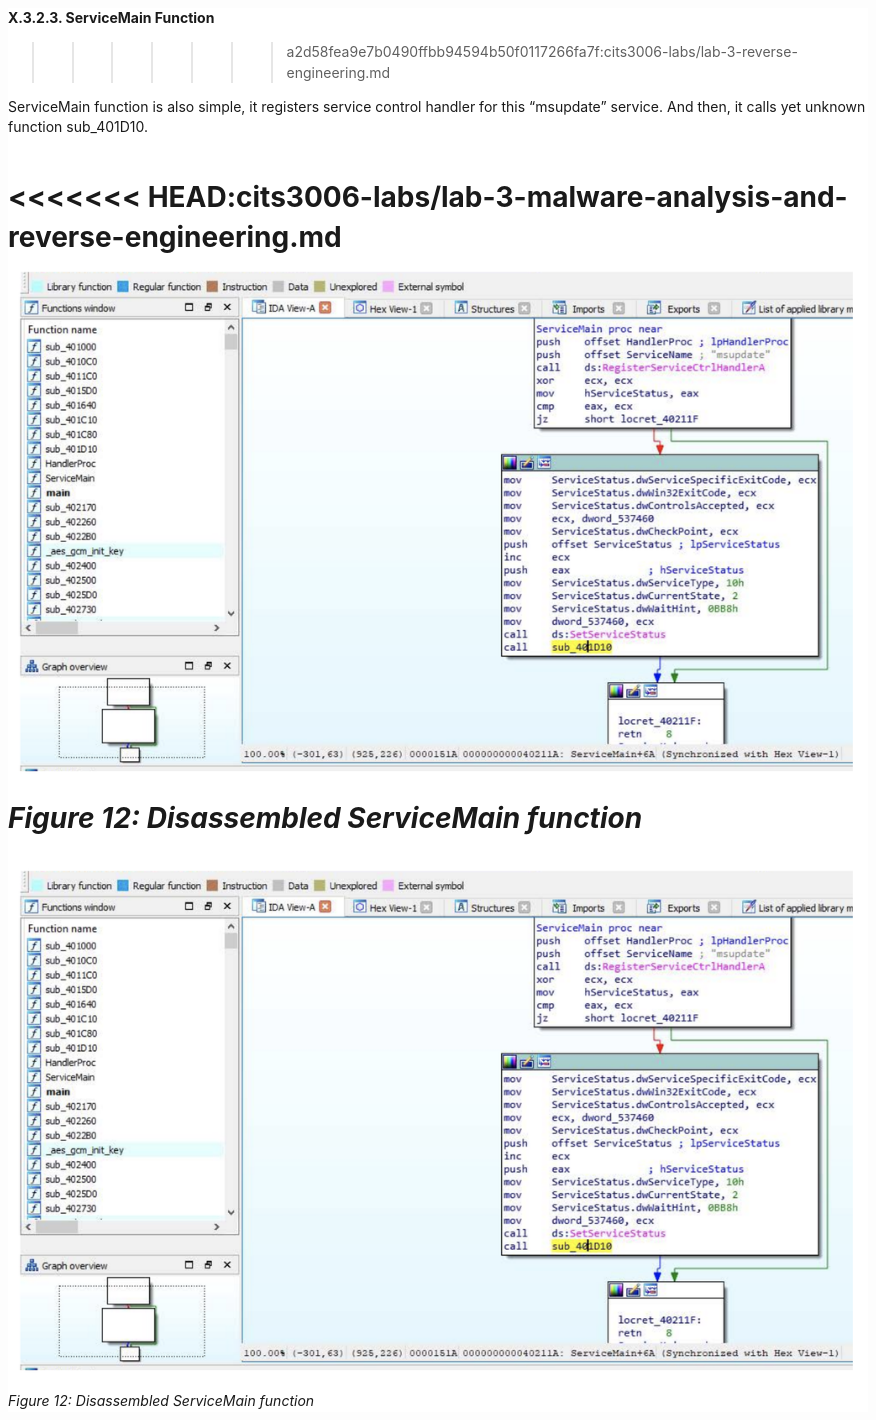 **X.3.2.3. ServiceMain Function**
>>>>>>> a2d58fea9e7b0490ffbb94594b50f0117266fa7f:cits3006-labs/lab-3-reverse-engineering.md

ServiceMain function is also simple, it registers service control handler for this “msupdate” service. And then, it calls yet unknown function sub\_401D10.

<<<<<<< HEAD:cits3006-labs/lab-3-malware-analysis-and-reverse-engineering.md
![](/.gitbook/assets/lab-3-assets/12.png "12")
*Figure 12: Disassembled ServiceMain function*
=======
![](../.gitbook/assets/lab-X-assets/12.png) _Figure 12: Disassembled ServiceMain function_